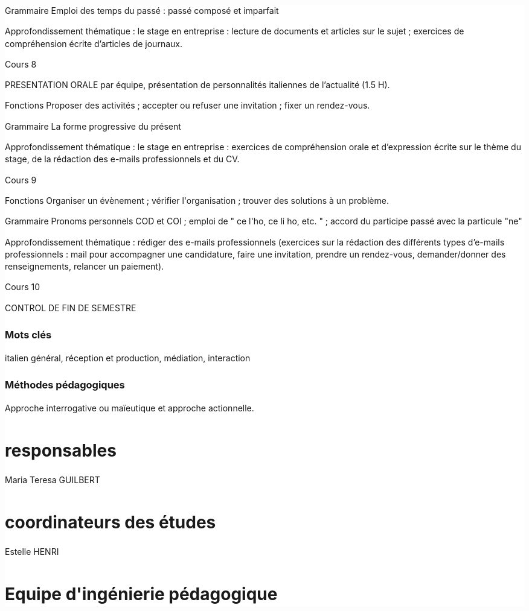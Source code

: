 Grammaire Emploi des temps du passé : passé composé et imparfait

Approfondissement thématique : le stage en entreprise : lecture de documents
et articles sur le sujet ; exercices de compréhension écrite d’articles de
journaux.

Cours 8

PRESENTATION ORALE par équipe, présentation de personnalités italiennes de
l’actualité (1.5 H).

Fonctions Proposer des activités ; accepter ou refuser une invitation ; fixer
un rendez-vous.

Grammaire La forme progressive du présent

Approfondissement thématique : le stage en entreprise : exercices de
compréhension orale et d’expression écrite sur le thème du stage, de la
rédaction des e-mails professionnels et du CV.

Cours 9

Fonctions Organiser un évènement ; vérifier l'organisation ; trouver des
solutions à un problème.

Grammaire Pronoms personnels COD et COI ; emploi de " ce l'ho, ce li ho, etc.
" ; accord du participe passé avec la particule "ne"

Approfondissement thématique : rédiger des e-mails professionnels (exercices
sur la rédaction des différents types d’e-mails professionnels : mail pour
accompagner une candidature, faire une invitation, prendre un rendez-vous,
demander/donner des renseignements, relancer un paiement).

Cours 10

CONTROL DE FIN DE SEMESTRE

### Mots clés

italien général, réception et production, médiation, interaction

### Méthodes pédagogiques

Approche interrogative ou maïeutique et approche actionnelle.

# responsables

Maria Teresa GUILBERT

# coordinateurs des études

Estelle HENRI

# Equipe d'ingénierie pédagogique
